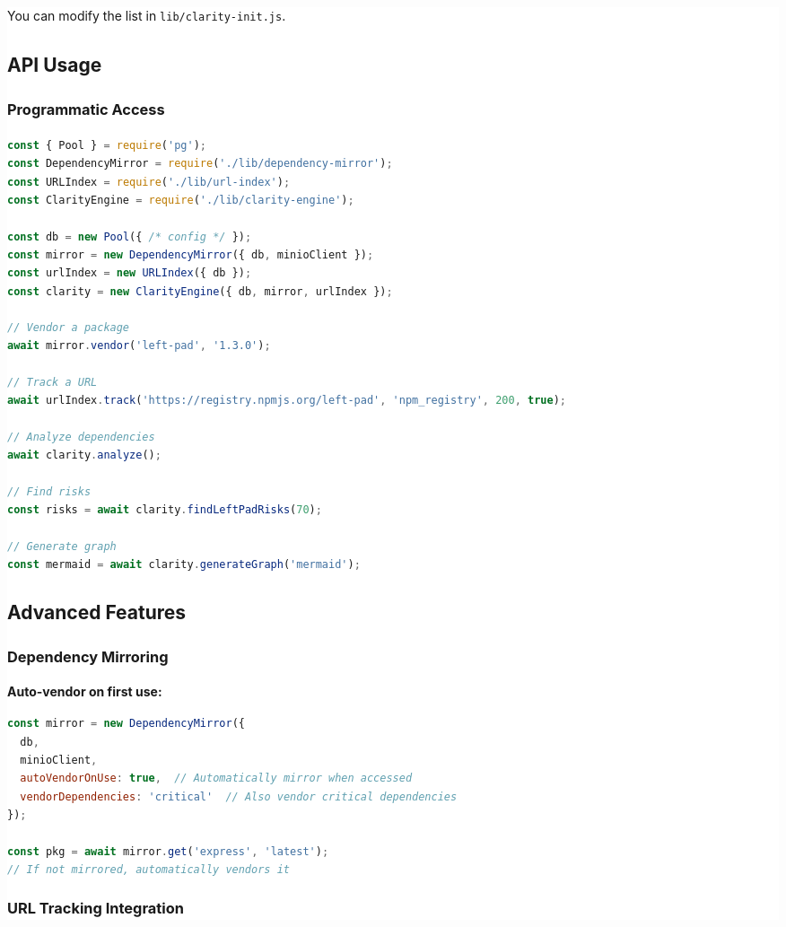 You can modify the list in `lib/clarity-init.js`.

## API Usage

### Programmatic Access

```javascript
const { Pool } = require('pg');
const DependencyMirror = require('./lib/dependency-mirror');
const URLIndex = require('./lib/url-index');
const ClarityEngine = require('./lib/clarity-engine');

const db = new Pool({ /* config */ });
const mirror = new DependencyMirror({ db, minioClient });
const urlIndex = new URLIndex({ db });
const clarity = new ClarityEngine({ db, mirror, urlIndex });

// Vendor a package
await mirror.vendor('left-pad', '1.3.0');

// Track a URL
await urlIndex.track('https://registry.npmjs.org/left-pad', 'npm_registry', 200, true);

// Analyze dependencies
await clarity.analyze();

// Find risks
const risks = await clarity.findLeftPadRisks(70);

// Generate graph
const mermaid = await clarity.generateGraph('mermaid');
```

## Advanced Features

### Dependency Mirroring

**Auto-vendor on first use:**

```javascript
const mirror = new DependencyMirror({
  db,
  minioClient,
  autoVendorOnUse: true,  // Automatically mirror when accessed
  vendorDependencies: 'critical'  // Also vendor critical dependencies
});

const pkg = await mirror.get('express', 'latest');
// If not mirrored, automatically vendors it
```

### URL Tracking Integration
